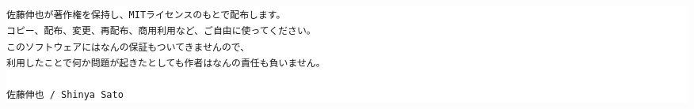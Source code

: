 ```
佐藤伸也が著作権を保持し、MITライセンスのもとで配布します。
コピー、配布、変更、再配布、商用利用など、ご自由に使ってください。
このソフトウェアにはなんの保証もついてきませんので、
利用したことで何か問題が起きたとしても作者はなんの責任も負いません。

佐藤伸也 / Shinya Sato
